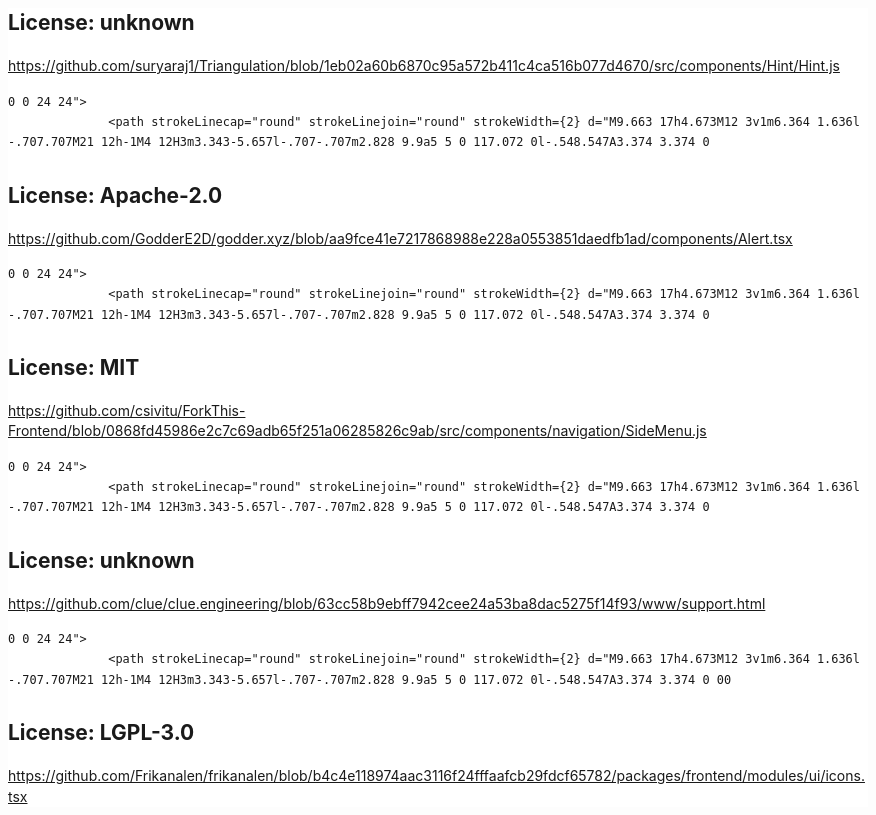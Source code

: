 
## License: unknown
https://github.com/suryaraj1/Triangulation/blob/1eb02a60b6870c95a572b411c4ca516b077d4670/src/components/Hint/Hint.js

```
0 0 24 24">
              <path strokeLinecap="round" strokeLinejoin="round" strokeWidth={2} d="M9.663 17h4.673M12 3v1m6.364 1.636l-.707.707M21 12h-1M4 12H3m3.343-5.657l-.707-.707m2.828 9.9a5 5 0 117.072 0l-.548.547A3.374 3.374 0
```


## License: Apache-2.0
https://github.com/GodderE2D/godder.xyz/blob/aa9fce41e7217868988e228a0553851daedfb1ad/components/Alert.tsx

```
0 0 24 24">
              <path strokeLinecap="round" strokeLinejoin="round" strokeWidth={2} d="M9.663 17h4.673M12 3v1m6.364 1.636l-.707.707M21 12h-1M4 12H3m3.343-5.657l-.707-.707m2.828 9.9a5 5 0 117.072 0l-.548.547A3.374 3.374 0
```


## License: MIT
https://github.com/csivitu/ForkThis-Frontend/blob/0868fd45986e2c7c69adb65f251a06285826c9ab/src/components/navigation/SideMenu.js

```
0 0 24 24">
              <path strokeLinecap="round" strokeLinejoin="round" strokeWidth={2} d="M9.663 17h4.673M12 3v1m6.364 1.636l-.707.707M21 12h-1M4 12H3m3.343-5.657l-.707-.707m2.828 9.9a5 5 0 117.072 0l-.548.547A3.374 3.374 0
```


## License: unknown
https://github.com/clue/clue.engineering/blob/63cc58b9ebff7942cee24a53ba8dac5275f14f93/www/support.html

```
0 0 24 24">
              <path strokeLinecap="round" strokeLinejoin="round" strokeWidth={2} d="M9.663 17h4.673M12 3v1m6.364 1.636l-.707.707M21 12h-1M4 12H3m3.343-5.657l-.707-.707m2.828 9.9a5 5 0 117.072 0l-.548.547A3.374 3.374 0 00
```


## License: LGPL-3.0
https://github.com/Frikanalen/frikanalen/blob/b4c4e118974aac3116f24fffaafcb29fdcf65782/packages/frontend/modules/ui/icons.tsx
